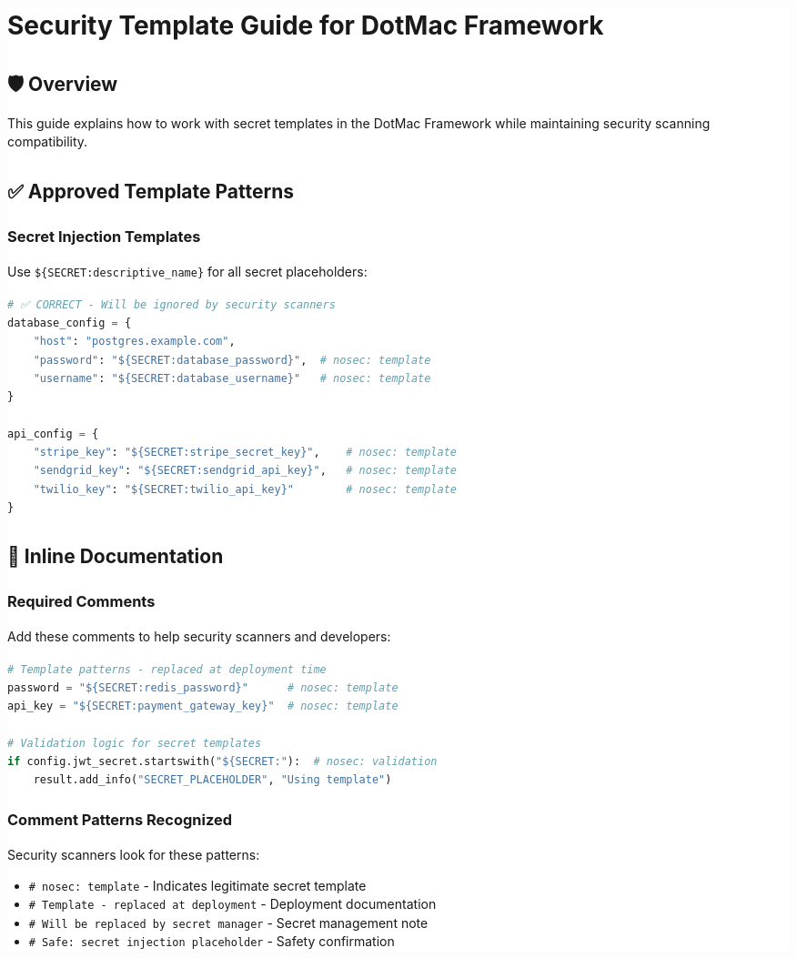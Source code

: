 # Security Template Guide for DotMac Framework

## 🛡️ Overview

This guide explains how to work with secret templates in the DotMac Framework while maintaining security scanning compatibility.

## ✅ Approved Template Patterns

### Secret Injection Templates

Use `${SECRET:descriptive_name}` for all secret placeholders:

```python
# ✅ CORRECT - Will be ignored by security scanners
database_config = {
    "host": "postgres.example.com",
    "password": "${SECRET:database_password}",  # nosec: template
    "username": "${SECRET:database_username}"   # nosec: template
}

api_config = {
    "stripe_key": "${SECRET:stripe_secret_key}",    # nosec: template
    "sendgrid_key": "${SECRET:sendgrid_api_key}",   # nosec: template
    "twilio_key": "${SECRET:twilio_api_key}"        # nosec: template
}
```

## 📝 Inline Documentation

### Required Comments

Add these comments to help security scanners and developers:

```python
# Template patterns - replaced at deployment time
password = "${SECRET:redis_password}"      # nosec: template
api_key = "${SECRET:payment_gateway_key}"  # nosec: template

# Validation logic for secret templates
if config.jwt_secret.startswith("${SECRET:"):  # nosec: validation
    result.add_info("SECRET_PLACEHOLDER", "Using template")
```

### Comment Patterns Recognized

Security scanners look for these patterns:
- `# nosec: template` - Indicates legitimate secret template
- `# Template - replaced at deployment` - Deployment documentation
- `# Will be replaced by secret manager` - Secret management note
- `# Safe: secret injection placeholder` - Safety confirmation
